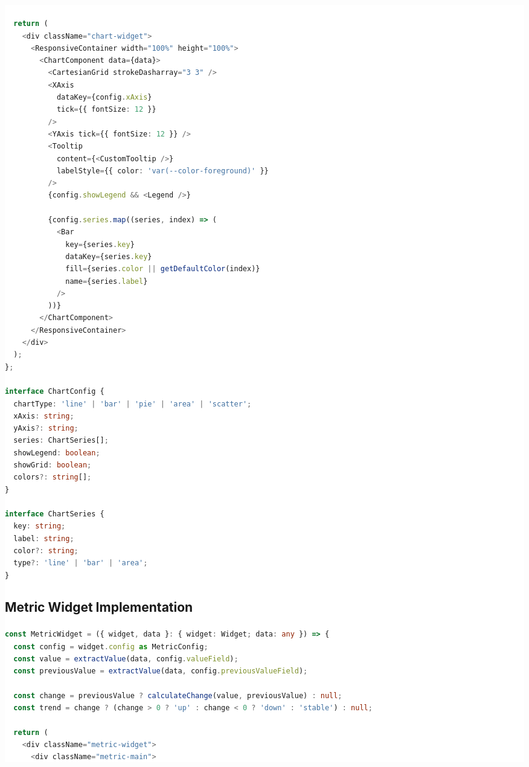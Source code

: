 ```typescript

  return (
    <div className="chart-widget">
      <ResponsiveContainer width="100%" height="100%">
        <ChartComponent data={data}>
          <CartesianGrid strokeDasharray="3 3" />
          <XAxis
            dataKey={config.xAxis}
            tick={{ fontSize: 12 }}
          />
          <YAxis tick={{ fontSize: 12 }} />
          <Tooltip
            content={<CustomTooltip />}
            labelStyle={{ color: 'var(--color-foreground)' }}
          />
          {config.showLegend && <Legend />}

          {config.series.map((series, index) => (
            <Bar
              key={series.key}
              dataKey={series.key}
              fill={series.color || getDefaultColor(index)}
              name={series.label}
            />
          ))}
        </ChartComponent>
      </ResponsiveContainer>
    </div>
  );
};

interface ChartConfig {
  chartType: 'line' | 'bar' | 'pie' | 'area' | 'scatter';
  xAxis: string;
  yAxis?: string;
  series: ChartSeries[];
  showLegend: boolean;
  showGrid: boolean;
  colors?: string[];
}

interface ChartSeries {
  key: string;
  label: string;
  color?: string;
  type?: 'line' | 'bar' | 'area';
}
```

## Metric Widget Implementation
```typescript
const MetricWidget = ({ widget, data }: { widget: Widget; data: any }) => {
  const config = widget.config as MetricConfig;
  const value = extractValue(data, config.valueField);
  const previousValue = extractValue(data, config.previousValueField);

  const change = previousValue ? calculateChange(value, previousValue) : null;
  const trend = change ? (change > 0 ? 'up' : change < 0 ? 'down' : 'stable') : null;

  return (
    <div className="metric-widget">
      <div className="metric-main">
```